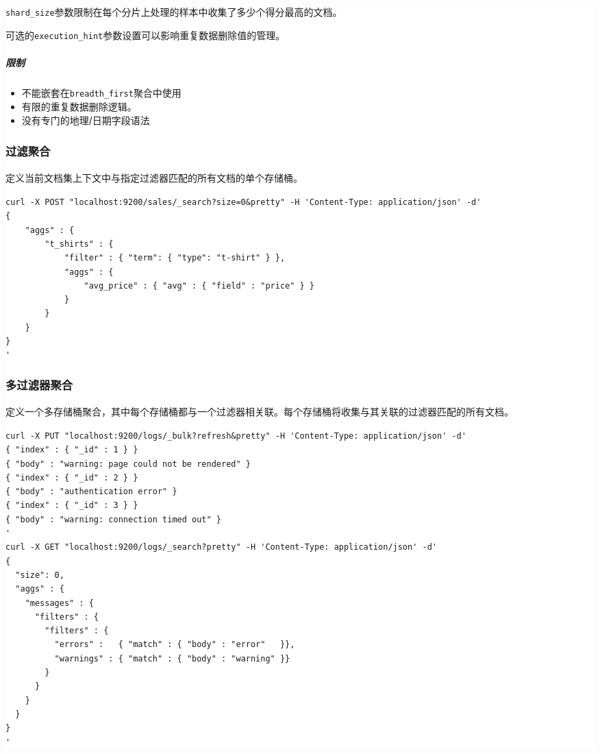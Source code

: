 `shard_size`参数限制在每个分片上处理的样本中收集了多少个得分最高的文档。

可选的`execution_hint`参数设置可以影响重复数据删除值的管理。

##### 限制

- 不能嵌套在`breadth_first`聚合中使用
- 有限的重复数据删除逻辑。
- 没有专门的地理/日期字段语法

### 过滤聚合

定义当前文档集上下文中与指定过滤器匹配的所有文档的单个存储桶。

```shell
curl -X POST "localhost:9200/sales/_search?size=0&pretty" -H 'Content-Type: application/json' -d'
{
    "aggs" : {
        "t_shirts" : {
            "filter" : { "term": { "type": "t-shirt" } },
            "aggs" : {
                "avg_price" : { "avg" : { "field" : "price" } }
            }
        }
    }
}
'
```

### 多过滤器聚合

定义一个多存储桶聚合，其中每个存储桶都与一个过滤器相关联。每个存储桶将收集与其关联的过滤器匹配的所有文档。

```shell
curl -X PUT "localhost:9200/logs/_bulk?refresh&pretty" -H 'Content-Type: application/json' -d'
{ "index" : { "_id" : 1 } }
{ "body" : "warning: page could not be rendered" }
{ "index" : { "_id" : 2 } }
{ "body" : "authentication error" }
{ "index" : { "_id" : 3 } }
{ "body" : "warning: connection timed out" }
'
curl -X GET "localhost:9200/logs/_search?pretty" -H 'Content-Type: application/json' -d'
{
  "size": 0,
  "aggs" : {
    "messages" : {
      "filters" : {
        "filters" : {
          "errors" :   { "match" : { "body" : "error"   }},
          "warnings" : { "match" : { "body" : "warning" }}
        }
      }
    }
  }
}
'
```
